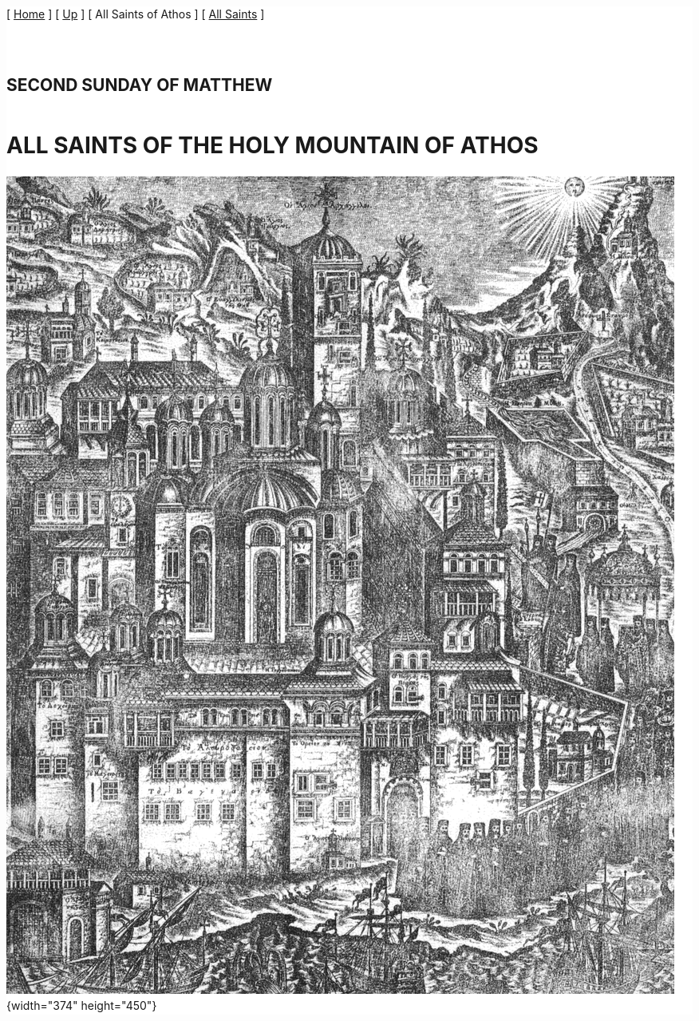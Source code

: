\[ [Home](index.md) \] \[ [Up](anonymou.md) \] \[ All Saints of Athos \]
\[ [All Saints](allstscan.md) \]

 

SECOND SUNDAY OF MATTHEW
------------------------

ALL SAINTS OF THE HOLY MOUNTAIN OF ATHOS
========================================

![](DOCH.gif){width="374" height="450"}
